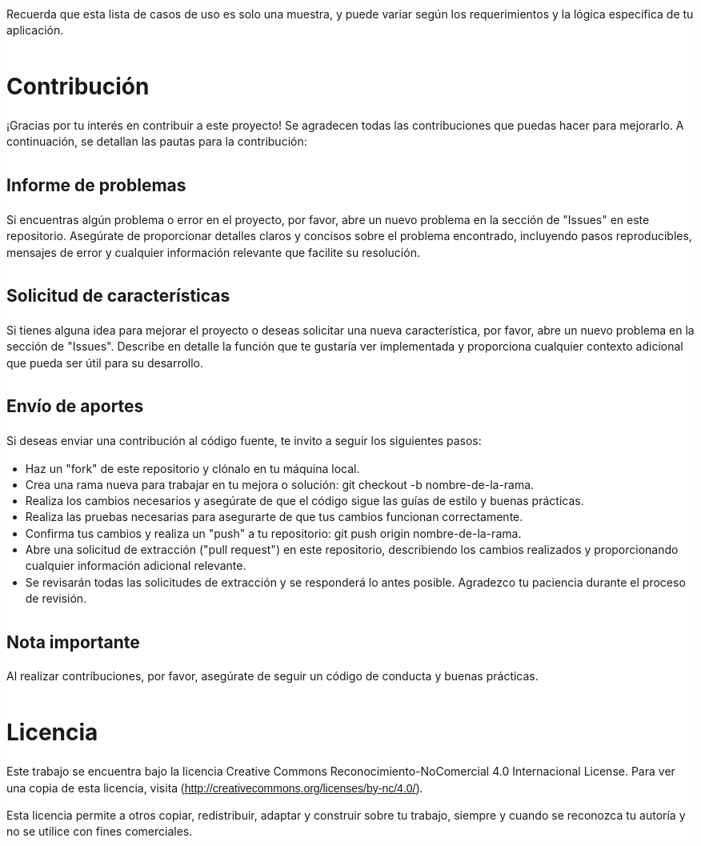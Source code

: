 Recuerda que esta lista de casos de uso es solo una muestra, y puede variar según los requerimientos y la lógica específica de tu aplicación.

# Contribución
¡Gracias por tu interés en contribuir a este proyecto! Se agradecen todas las contribuciones que puedas hacer para mejorarlo. A continuación, se detallan las pautas para la contribución:

## Informe de problemas
Si encuentras algún problema o error en el proyecto, por favor, abre un nuevo problema en la sección de "Issues" en este repositorio. Asegúrate de proporcionar detalles claros y concisos sobre el problema encontrado, incluyendo pasos reproducibles, mensajes de error y cualquier información relevante que facilite su resolución.

## Solicitud de características
Si tienes alguna idea para mejorar el proyecto o deseas solicitar una nueva característica, por favor, abre un nuevo problema en la sección de "Issues". Describe en detalle la función que te gustaría ver implementada y proporciona cualquier contexto adicional que pueda ser útil para su desarrollo.

## Envío de aportes
Si deseas enviar una contribución al código fuente, te invito a seguir los siguientes pasos:

+ Haz un "fork" de este repositorio y clónalo en tu máquina local.
+ Crea una rama nueva para trabajar en tu mejora o solución: git checkout -b nombre-de-la-rama.
+ Realiza los cambios necesarios y asegúrate de que el código sigue las guías de estilo y buenas prácticas.
+ Realiza las pruebas necesarias para asegurarte de que tus cambios funcionan correctamente.
+ Confirma tus cambios y realiza un "push" a tu repositorio: git push origin nombre-de-la-rama.
+ Abre una solicitud de extracción ("pull request") en este repositorio, describiendo los cambios realizados y proporcionando cualquier información adicional relevante.
+ Se revisarán todas las solicitudes de extracción y se responderá lo antes posible. Agradezco tu paciencia durante el proceso de revisión.

## Nota importante
Al realizar contribuciones, por favor, asegúrate de seguir un código de conducta y buenas prácticas.

# Licencia
Este trabajo se encuentra bajo la licencia Creative Commons Reconocimiento-NoComercial 4.0 Internacional License. Para ver una copia de esta licencia, visita <span style="font-family: Arial;">(http://creativecommons.org/licenses/by-nc/4.0/)</span>.

Esta licencia permite a otros copiar, redistribuir, adaptar y construir sobre tu trabajo, siempre y cuando se reconozca tu autoría y no se utilice con fines comerciales.